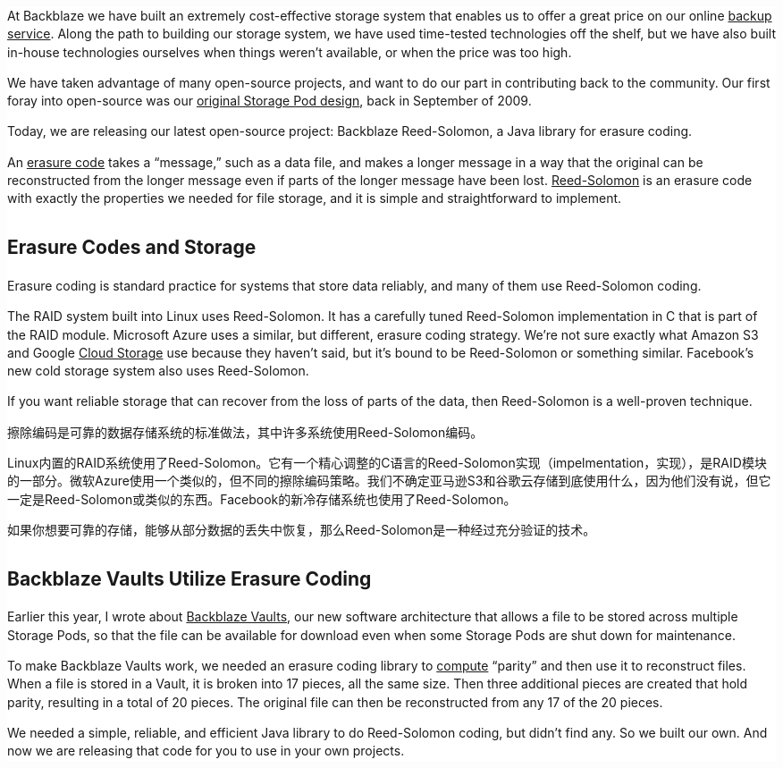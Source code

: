At Backblaze we have built an extremely cost-effective storage system that enables us to offer a great price on our online [backup service](https://www.backblaze.com/b2/solutions/backup-and-archive.html). Along the path to building our storage system, we have used time-tested technologies off the shelf, but we have also built in-house technologies ourselves when things weren’t available, or when the price was too high.

We have taken advantage of many open-source projects, and want to do our part in contributing back to the community. Our first foray into open-source was our [original Storage Pod design](https://www.backblaze.com/b2/storage-pod.html), back in September of 2009.

Today, we are releasing our latest open-source project: Backblaze Reed-Solomon, a Java library for erasure coding.

An [erasure code](https://en.wikipedia.org/wiki/Erasure_code) takes a “message,” such as a data file, and makes a longer message in a way that the original can be reconstructed from the longer message even if parts of the longer message have been lost. [Reed-Solomon](https://en.wikipedia.org/wiki/Reed%E2%80%93Solomon_error_correction) is an erasure code with exactly the properties we needed for file storage, and it is simple and straightforward to implement.

## Erasure Codes and Storage

Erasure coding is standard practice for systems that store data reliably, and many of them use Reed-Solomon coding.

The RAID system built into Linux uses Reed-Solomon. It has a carefully tuned Reed-Solomon implementation in C that is part of the RAID module. Microsoft Azure uses a similar, but different, erasure coding strategy. We’re not sure exactly what Amazon S3 and Google [Cloud Storage](https://www.backblaze.com/b2/cloud-storage.html) use because they haven’t said, but it’s bound to be Reed-Solomon or something similar. Facebook’s new cold storage system also uses Reed-Solomon.

If you want reliable storage that can recover from the loss of parts of the data, then Reed-Solomon is a well-proven technique.

擦除编码是可靠的数据存储系统的标准做法，其中许多系统使用Reed-Solomon编码。

Linux内置的RAID系统使用了Reed-Solomon。它有一个精心调整的C语言的Reed-Solomon实现（impelmentation，实现），是RAID模块的一部分。微软Azure使用一个类似的，但不同的擦除编码策略。我们不确定亚马逊S3和谷歌云存储到底使用什么，因为他们没有说，但它一定是Reed-Solomon或类似的东西。Facebook的新冷存储系统也使用了Reed-Solomon。

如果你想要可靠的存储，能够从部分数据的丢失中恢复，那么Reed-Solomon是一种经过充分验证的技术。

## Backblaze Vaults Utilize Erasure Coding

Earlier this year, I wrote about [Backblaze Vaults](https://www.backblaze.com/blog/vault-cloud-storage-architecture/), our new software architecture that allows a file to be stored across multiple Storage Pods, so that the file can be available for download even when some Storage Pods are shut down for maintenance.

To make Backblaze Vaults work, we needed an erasure coding library to [compute](https://www.backblaze.com/b2/solutions/compute.html) “parity” and then use it to reconstruct files. When a file is stored in a Vault, it is broken into 17 pieces, all the same size. Then three additional pieces are created that hold parity, resulting in a total of 20 pieces. The original file can then be reconstructed from any 17 of the 20 pieces.

We needed a simple, reliable, and efficient Java library to do Reed-Solomon coding, but didn’t find any. So we built our own. And now we are releasing that code for you to use in your own projects.
